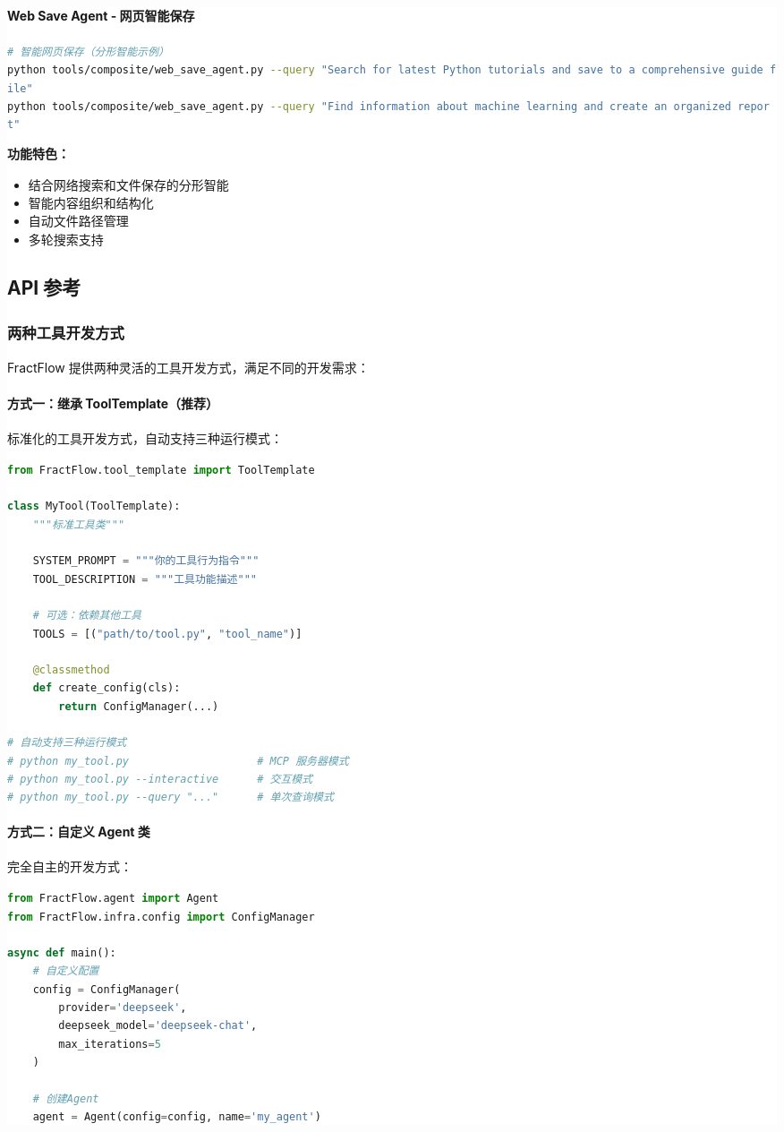 #### Web Save Agent - 网页智能保存
```bash
# 智能网页保存（分形智能示例）
python tools/composite/web_save_agent.py --query "Search for latest Python tutorials and save to a comprehensive guide file"
python tools/composite/web_save_agent.py --query "Find information about machine learning and create an organized report"
```

**功能特色：**
- 结合网络搜索和文件保存的分形智能
- 智能内容组织和结构化
- 自动文件路径管理
- 多轮搜索支持

## API 参考

### 两种工具开发方式

FractFlow 提供两种灵活的工具开发方式，满足不同的开发需求：

#### 方式一：继承 ToolTemplate（推荐）

标准化的工具开发方式，自动支持三种运行模式：

```python
from FractFlow.tool_template import ToolTemplate

class MyTool(ToolTemplate):
    """标准工具类"""
    
    SYSTEM_PROMPT = """你的工具行为指令"""
    TOOL_DESCRIPTION = """工具功能描述"""
    
    # 可选：依赖其他工具
    TOOLS = [("path/to/tool.py", "tool_name")]
    
    @classmethod
    def create_config(cls):
        return ConfigManager(...)

# 自动支持三种运行模式
# python my_tool.py                    # MCP 服务器模式
# python my_tool.py --interactive      # 交互模式  
# python my_tool.py --query "..."      # 单次查询模式
```


#### 方式二：自定义 Agent 类

完全自主的开发方式：

```python
from FractFlow.agent import Agent
from FractFlow.infra.config import ConfigManager

async def main():
    # 自定义配置
    config = ConfigManager(
        provider='deepseek',
        deepseek_model='deepseek-chat',
        max_iterations=5
    )
    
    # 创建Agent
    agent = Agent(config=config, name='my_agent')
```